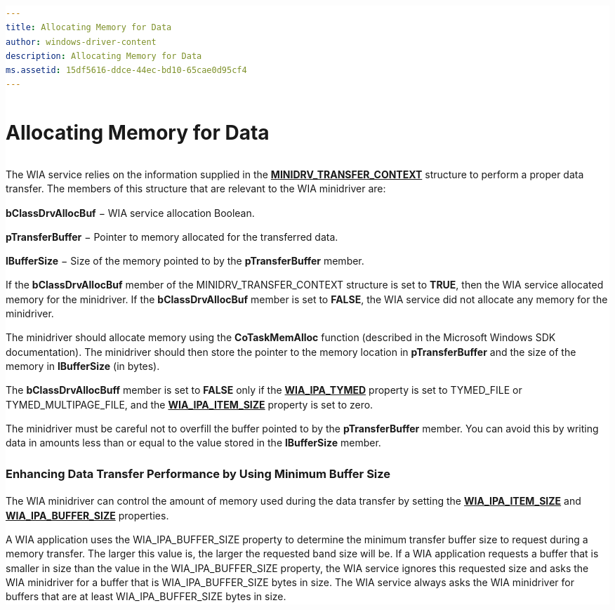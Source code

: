 ```yaml
---
title: Allocating Memory for Data
author: windows-driver-content
description: Allocating Memory for Data
ms.assetid: 15df5616-ddce-44ec-bd10-65cae0d95cf4
---
```


# Allocating Memory for Data


## <a href="" id="ddk-allocating-memory-for-data-si"></a>


The WIA service relies on the information supplied in the [**MINIDRV\_TRANSFER\_CONTEXT**](https://msdn.microsoft.com/library/windows/hardware/ff545250) structure to perform a proper data transfer. The members of this structure that are relevant to the WIA minidriver are:

**bClassDrvAllocBuf** − WIA service allocation Boolean.

**pTransferBuffer** − Pointer to memory allocated for the transferred data.

**lBufferSize** − Size of the memory pointed to by the **pTransferBuffer** member.

If the **bClassDrvAllocBuf** member of the MINIDRV\_TRANSFER\_CONTEXT structure is set to **TRUE**, then the WIA service allocated memory for the minidriver. If the **bClassDrvAllocBuf** member is set to **FALSE**, the WIA service did not allocate any memory for the minidriver.

The minidriver should allocate memory using the **CoTaskMemAlloc** function (described in the Microsoft Windows SDK documentation). The minidriver should then store the pointer to the memory location in **pTransferBuffer** and the size of the memory in **lBufferSize** (in bytes).

The **bClassDrvAllocBuff** member is set to **FALSE** only if the [**WIA\_IPA\_TYMED**](https://msdn.microsoft.com/library/windows/hardware/ff551656) property is set to TYMED\_FILE or TYMED\_MULTIPAGE\_FILE, and the [**WIA\_IPA\_ITEM\_SIZE**](https://msdn.microsoft.com/library/windows/hardware/ff551594) property is set to zero.

The minidriver must be careful not to overfill the buffer pointed to by the **pTransferBuffer** member. You can avoid this by writing data in amounts less than or equal to the value stored in the **lBufferSize** member.

### Enhancing Data Transfer Performance by Using Minimum Buffer Size

The WIA minidriver can control the amount of memory used during the data transfer by setting the [**WIA\_IPA\_ITEM\_SIZE**](https://msdn.microsoft.com/library/windows/hardware/ff551594) and [**WIA\_IPA\_BUFFER\_SIZE**](https://msdn.microsoft.com/library/windows/hardware/ff551527) properties.

A WIA application uses the WIA\_IPA\_BUFFER\_SIZE property to determine the minimum transfer buffer size to request during a memory transfer. The larger this value is, the larger the requested band size will be. If a WIA application requests a buffer that is smaller in size than the value in the WIA\_IPA\_BUFFER\_SIZE property, the WIA service ignores this requested size and asks the WIA minidriver for a buffer that is WIA\_IPA\_BUFFER\_SIZE bytes in size. The WIA service always asks the WIA minidriver for buffers that are at least WIA\_IPA\_BUFFER\_SIZE bytes in size.
